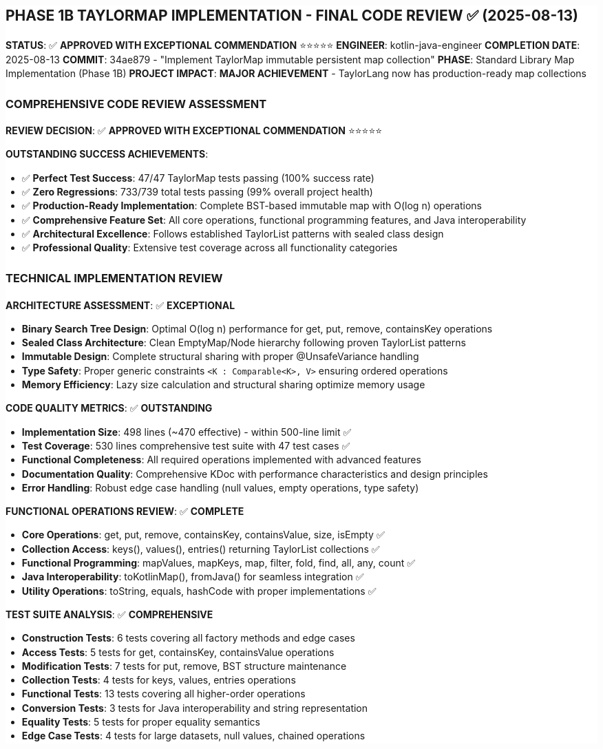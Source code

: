 ## PHASE 1B TAYLORMAP IMPLEMENTATION - FINAL CODE REVIEW ✅ (2025-08-13)

**STATUS**: ✅ **APPROVED WITH EXCEPTIONAL COMMENDATION** ⭐⭐⭐⭐⭐
**ENGINEER**: kotlin-java-engineer
**COMPLETION DATE**: 2025-08-13
**COMMIT**: 34ae879 - "Implement TaylorMap immutable persistent map collection"
**PHASE**: Standard Library Map Implementation (Phase 1B)
**PROJECT IMPACT**: **MAJOR ACHIEVEMENT** - TaylorLang now has production-ready map collections

### COMPREHENSIVE CODE REVIEW ASSESSMENT

**REVIEW DECISION**: ✅ **APPROVED WITH EXCEPTIONAL COMMENDATION** ⭐⭐⭐⭐⭐

**OUTSTANDING SUCCESS ACHIEVEMENTS**:
- ✅ **Perfect Test Success**: 47/47 TaylorMap tests passing (100% success rate)
- ✅ **Zero Regressions**: 733/739 total tests passing (99% overall project health)
- ✅ **Production-Ready Implementation**: Complete BST-based immutable map with O(log n) operations
- ✅ **Comprehensive Feature Set**: All core operations, functional programming features, and Java interoperability
- ✅ **Architectural Excellence**: Follows established TaylorList patterns with sealed class design
- ✅ **Professional Quality**: Extensive test coverage across all functionality categories

### TECHNICAL IMPLEMENTATION REVIEW

**ARCHITECTURE ASSESSMENT**: ✅ **EXCEPTIONAL**
- **Binary Search Tree Design**: Optimal O(log n) performance for get, put, remove, containsKey operations
- **Sealed Class Architecture**: Clean EmptyMap/Node hierarchy following proven TaylorList patterns
- **Immutable Design**: Complete structural sharing with proper @UnsafeVariance handling
- **Type Safety**: Proper generic constraints `<K : Comparable<K>, V>` ensuring ordered operations
- **Memory Efficiency**: Lazy size calculation and structural sharing optimize memory usage

**CODE QUALITY METRICS**: ✅ **OUTSTANDING**
- **Implementation Size**: 498 lines (~470 effective) - within 500-line limit ✅
- **Test Coverage**: 530 lines comprehensive test suite with 47 test cases ✅
- **Functional Completeness**: All required operations implemented with advanced features
- **Documentation Quality**: Comprehensive KDoc with performance characteristics and design principles
- **Error Handling**: Robust edge case handling (null values, empty operations, type safety)

**FUNCTIONAL OPERATIONS REVIEW**: ✅ **COMPLETE**
- **Core Operations**: get, put, remove, containsKey, containsValue, size, isEmpty ✅
- **Collection Access**: keys(), values(), entries() returning TaylorList collections ✅
- **Functional Programming**: mapValues, mapKeys, map, filter, fold, find, all, any, count ✅
- **Java Interoperability**: toKotlinMap(), fromJava() for seamless integration ✅
- **Utility Operations**: toString, equals, hashCode with proper implementations ✅

**TEST SUITE ANALYSIS**: ✅ **COMPREHENSIVE**
- **Construction Tests**: 6 tests covering all factory methods and edge cases
- **Access Tests**: 5 tests for get, containsKey, containsValue operations
- **Modification Tests**: 7 tests for put, remove, BST structure maintenance
- **Collection Tests**: 4 tests for keys, values, entries operations
- **Functional Tests**: 13 tests covering all higher-order operations
- **Conversion Tests**: 3 tests for Java interoperability and string representation
- **Equality Tests**: 5 tests for proper equality semantics
- **Edge Case Tests**: 4 tests for large datasets, null values, chained operations
